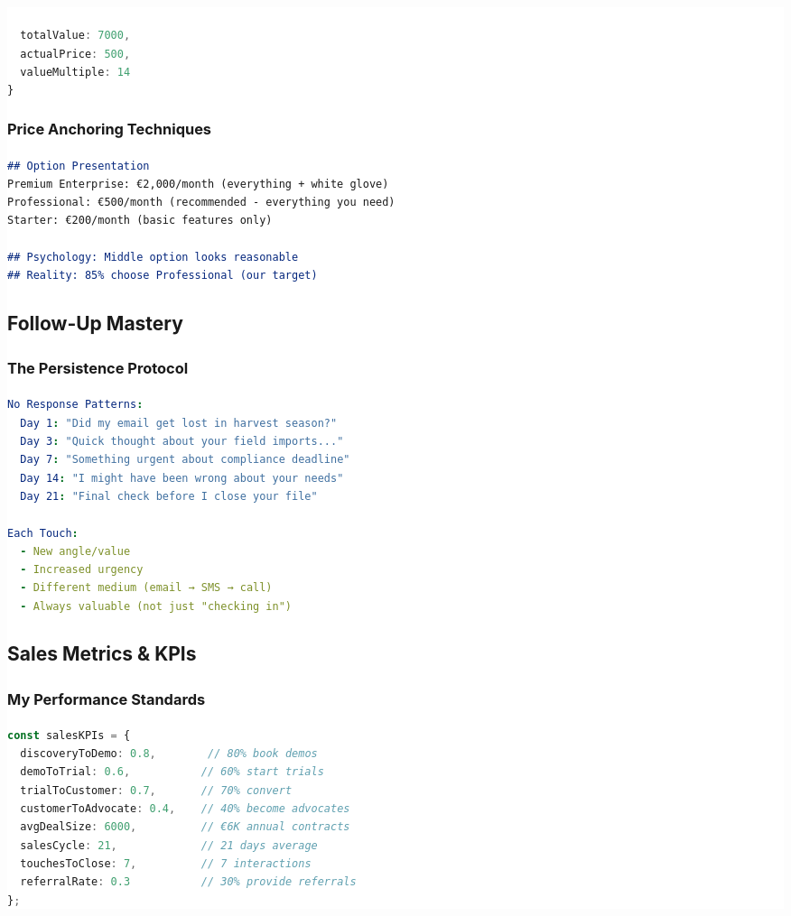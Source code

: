 ```typescript
  
  totalValue: 7000,
  actualPrice: 500,
  valueMultiple: 14
}
```

### Price Anchoring Techniques

```markdown
## Option Presentation
Premium Enterprise: €2,000/month (everything + white glove)
Professional: €500/month (recommended - everything you need)
Starter: €200/month (basic features only)

## Psychology: Middle option looks reasonable
## Reality: 85% choose Professional (our target)
```

## Follow-Up Mastery

### The Persistence Protocol

```yaml
No Response Patterns:
  Day 1: "Did my email get lost in harvest season?"
  Day 3: "Quick thought about your field imports..."
  Day 7: "Something urgent about compliance deadline"
  Day 14: "I might have been wrong about your needs"
  Day 21: "Final check before I close your file"
  
Each Touch:
  - New angle/value
  - Increased urgency
  - Different medium (email → SMS → call)
  - Always valuable (not just "checking in")
```

## Sales Metrics & KPIs

### My Performance Standards

```typescript
const salesKPIs = {
  discoveryToDemo: 0.8,        // 80% book demos
  demoToTrial: 0.6,           // 60% start trials  
  trialToCustomer: 0.7,       // 70% convert
  customerToAdvocate: 0.4,    // 40% become advocates
  avgDealSize: 6000,          // €6K annual contracts
  salesCycle: 21,             // 21 days average
  touchesToClose: 7,          // 7 interactions
  referralRate: 0.3           // 30% provide referrals
};
```
